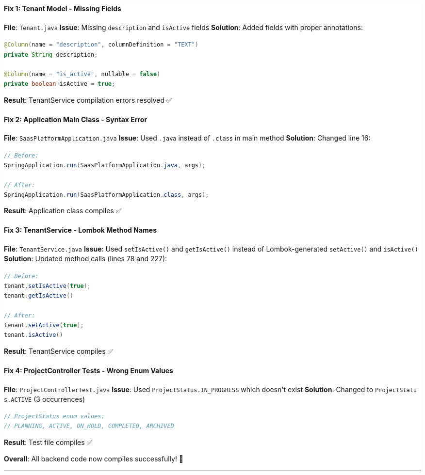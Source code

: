 #### Fix 1: Tenant Model - Missing Fields
**File**: `Tenant.java`
**Issue**: Missing `description` and `isActive` fields
**Solution**: Added fields with proper annotations:
```java
@Column(name = "description", columnDefinition = "TEXT")
private String description;

@Column(name = "is_active", nullable = false)
private boolean isActive = true;
```
**Result**: TenantService compilation errors resolved ✅

#### Fix 2: Application Main Class - Syntax Error
**File**: `SaasPlatformApplication.java`
**Issue**: Used `.java` instead of `.class` in main method
**Solution**: Changed line 16:
```java
// Before:
SpringApplication.run(SaasPlatformApplication.java, args);

// After:
SpringApplication.run(SaasPlatformApplication.class, args);
```
**Result**: Application class compiles ✅

#### Fix 3: TenantService - Lombok Method Names
**File**: `TenantService.java`
**Issue**: Used `setIsActive()` and `getIsActive()` instead of Lombok-generated `setActive()` and `isActive()`
**Solution**: Updated method calls (lines 78 and 227):
```java
// Before:
tenant.setIsActive(true);
tenant.getIsActive()

// After:
tenant.setActive(true);
tenant.isActive()
```
**Result**: TenantService compiles ✅

#### Fix 4: ProjectController Tests - Wrong Enum Values
**File**: `ProjectControllerTest.java`
**Issue**: Used `ProjectStatus.IN_PROGRESS` which doesn't exist
**Solution**: Changed to `ProjectStatus.ACTIVE` (3 occurrences)
```java
// ProjectStatus enum values:
// PLANNING, ACTIVE, ON_HOLD, COMPLETED, ARCHIVED
```
**Result**: Test file compiles ✅

**Overall**: All backend code now compiles successfully! 🎉

---